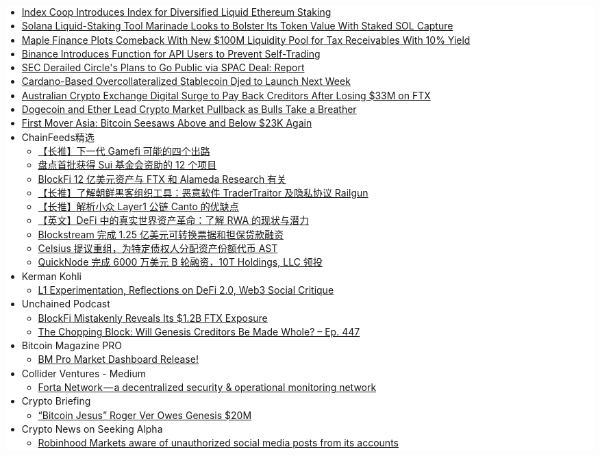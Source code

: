   - [Index Coop Introduces Index for Diversified Liquid Ethereum Staking](https://www.coindesk.com/business/2023/01/25/index-coop-introduces-index-for-diversified-liquid-ethereum-staking/?utm_medium=referral&utm_source=rss&utm_campaign=headlines)
  - [Solana Liquid-Staking Tool Marinade Looks to Bolster Its Token Value With Staked SOL Capture](https://www.coindesk.com/markets/2023/01/25/solana-liquid-staking-tool-marinade-looks-to-bolster-its-token-value-with-staked-sol-capture/?utm_medium=referral&utm_source=rss&utm_campaign=headlines)
  - [Maple Finance Plots Comeback With New $100M Liquidity Pool for Tax Receivables With 10% Yield](https://www.coindesk.com/markets/2023/01/25/maple-finance-plots-comeback-with-new-100m-liquidity-pool-for-tax-receivables-with-10-yield/?utm_medium=referral&utm_source=rss&utm_campaign=headlines)
  - [Binance Introduces Function for API Users to Prevent Self-Trading](https://www.coindesk.com/business/2023/01/25/binance-introduces-function-for-api-users-to-prevent-self-trading/?utm_medium=referral&utm_source=rss&utm_campaign=headlines)
  - [SEC Derailed Circle's Plans to Go Public via SPAC Deal: Report](https://www.coindesk.com/policy/2023/01/25/sec-derailed-circles-plans-to-go-public-via-spac-deal-report/?utm_medium=referral&utm_source=rss&utm_campaign=headlines)
  - [Cardano-Based Overcollateralized Stablecoin Djed to Launch Next Week](https://www.coindesk.com/markets/2023/01/25/cardano-based-overcollateralized-stablecoin-djed-to-launch-next-week/?utm_medium=referral&utm_source=rss&utm_campaign=headlines)
  - [Australian Crypto Exchange Digital Surge to Pay Back Creditors After Losing $33M on FTX](https://www.coindesk.com/policy/2023/01/25/australian-crypto-exchange-digital-surge-to-pay-back-creditors-after-losing-33m-on-ftx/?utm_medium=referral&utm_source=rss&utm_campaign=headlines)
  - [Dogecoin and Ether Lead Crypto Market Pullback as Bulls Take a Breather](https://www.coindesk.com/markets/2023/01/25/dogecoin-and-ether-lead-the-crypto-market-pullback-as-bulls-take-a-breather/?utm_medium=referral&utm_source=rss&utm_campaign=headlines)
  - [First Mover Asia: Bitcoin Seesaws Above and Below $23K Again](https://www.coindesk.com/markets/2023/01/25/first-mover-asia-bitcoin-seesaws-above-and-below-23k-again/?utm_medium=referral&utm_source=rss&utm_campaign=headlines)
- ChainFeeds精选
  - [【长推】下一代 Gamefi 可能的四个出路](https://twitter.com/Wuhuoqiu/status/1617778445924327424)
  - [盘点首批获得 Sui 基金会资助的 12 个项目](https://www.odaily.news/post/5184662)
  - [BlockFi 12 亿美元资产与 FTX 和 Alameda Research 有关](https://www.cnbc.com/2023/01/24/blockfi-secret-financials-show-1point2-billion-tie-to-ftx-and-alameda.html)
  - [【长推】了解朝鲜黑客组织工具：恶意软件 TraderTraitor 及隐私协议 Railgun](https://twitter.com/im_23pds/status/1617731680915292162)
  - [【长推】解析小众 Layer1 公链 Canto 的优缺点](https://twitter.com/bitouq/status/1617879537836240899)
  - [【英文】DeFi 中的真实世界资产革命：了解 RWA 的现状与潜力](https://ignasdefi.substack.com/p/the-real-world-asset-revolution-in)
  - [Blockstream 完成 1.25 亿美元可转换票据和担保贷款融资](https://www.prweb.com/releases/2023/1/prweb19127332.htm)
  - [Celsius 提议重组，为特定债权人分配资产份额代币 AST](https://www.coindesk.com/policy/2023/01/24/celsius-proposes-restructuring-to-offer-one-time-meaningful-recovery-payout-for-most-creditors/)
  - [QuickNode 完成 6000 万美元 B 轮融资，10T Holdings, LLC 领投](https://cointelegraph.com/press-releases/quicknode-raises-60m-series-b-round-to-further-fuel-blockchain-adoption)
- Kerman Kohli
  - [L1 Experimentation, Reflections on DeFi 2.0, Web3 Social Critique](https://kermankohli.substack.com/p/l1-experimentation-reflections-on)
- Unchained Podcast
  - [​​BlockFi Mistakenly Reveals Its $1.2B FTX Exposure](https://unchainedpodcast.com/blockfi-mistakenly-reveals-its-1-2b-ftx-exposure/)
  - [The Chopping Block: Will Genesis Creditors Be Made Whole? – Ep. 447](https://unchainedpodcast.com/will-genesis-creditors-be-made-whole-ep-447/)
- Bitcoin Magazine PRO
  - [BM Pro Market Dashboard Release!](https://bmpro.substack.com/p/pro-market-dashboard-release)
- Collider Ventures - Medium
  - [Forta Network — a decentralized security & operational monitoring network](https://medium.com/colliderventures/forta-network-a-decentralized-security-operational-monitoring-network-b7648cc29749?source=rss----eb22130b2449---4)
- Crypto Briefing
  - [“Bitcoin Jesus” Roger Ver Owes Genesis $20M](https://cryptobriefing.com/bitcoin-jesus-roger-ver-owes-genesis-20m/?utm_source=feed&utm_medium=rss)
- Crypto News on Seeking Alpha
  - [Robinhood Markets aware of unauthorized social media posts from its accounts](https://seekingalpha.com/news/3928001-robinhood-markets-aware-of-unauthorized-social-media-posts-from-its-accounts?utm_source=feed_news_crypto&utm_medium=referral)